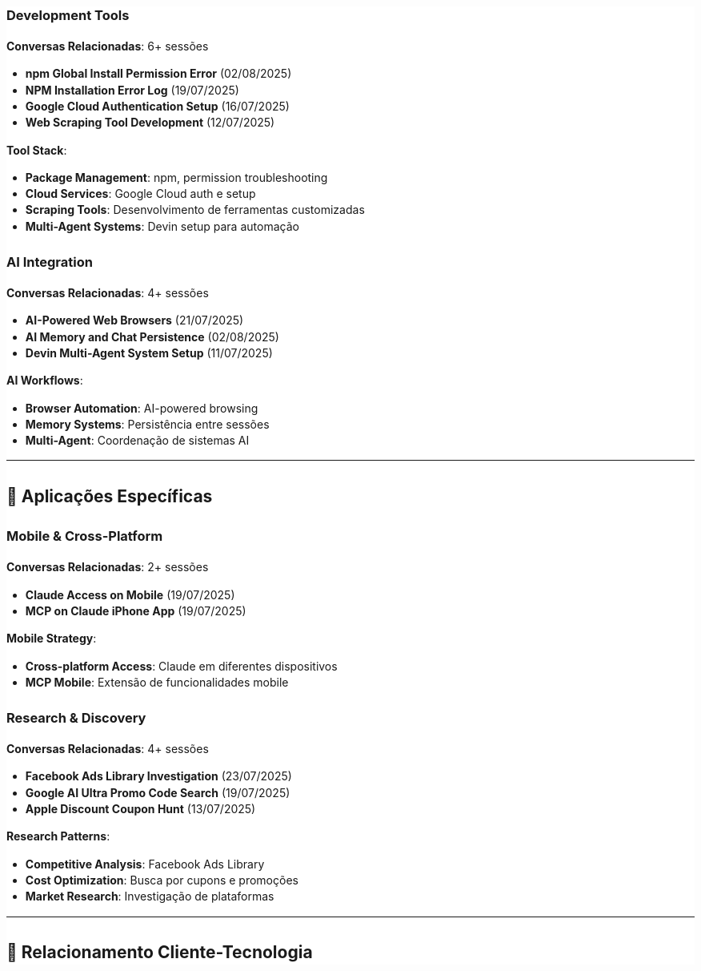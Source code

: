 ### Development Tools
**Conversas Relacionadas**: 6+ sessões
- **npm Global Install Permission Error** (02/08/2025)
- **NPM Installation Error Log** (19/07/2025)
- **Google Cloud Authentication Setup** (16/07/2025)
- **Web Scraping Tool Development** (12/07/2025)

**Tool Stack**:
- **Package Management**: npm, permission troubleshooting
- **Cloud Services**: Google Cloud auth e setup
- **Scraping Tools**: Desenvolvimento de ferramentas customizadas
- **Multi-Agent Systems**: Devin setup para automação

### AI Integration
**Conversas Relacionadas**: 4+ sessões
- **AI-Powered Web Browsers** (21/07/2025)
- **AI Memory and Chat Persistence** (02/08/2025)
- **Devin Multi-Agent System Setup** (11/07/2025)

**AI Workflows**:
- **Browser Automation**: AI-powered browsing
- **Memory Systems**: Persistência entre sessões
- **Multi-Agent**: Coordenação de sistemas AI

---

## 📱 Aplicações Específicas

### Mobile & Cross-Platform
**Conversas Relacionadas**: 2+ sessões
- **Claude Access on Mobile** (19/07/2025)
- **MCP on Claude iPhone App** (19/07/2025)

**Mobile Strategy**:
- **Cross-platform Access**: Claude em diferentes dispositivos
- **MCP Mobile**: Extensão de funcionalidades mobile

### Research & Discovery
**Conversas Relacionadas**: 4+ sessões
- **Facebook Ads Library Investigation** (23/07/2025)
- **Google AI Ultra Promo Code Search** (19/07/2025)
- **Apple Discount Coupon Hunt** (13/07/2025)

**Research Patterns**:
- **Competitive Analysis**: Facebook Ads Library
- **Cost Optimization**: Busca por cupons e promoções
- **Market Research**: Investigação de plataformas

---

## 🤝 Relacionamento Cliente-Tecnologia
